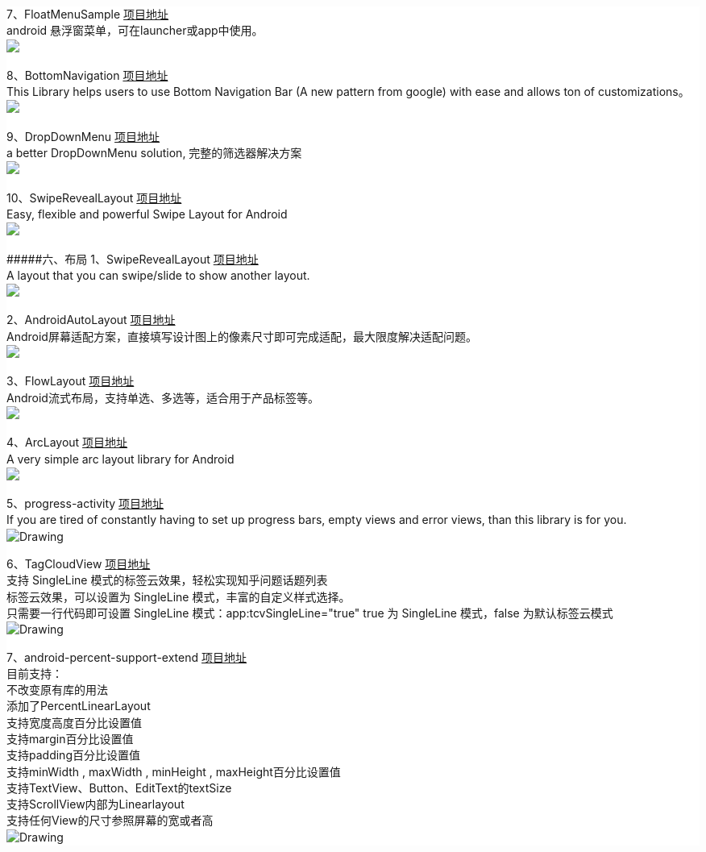 7、FloatMenuSample       [项目地址](https://github.com/fanOfDemo/FloatMenuSample) <br>
android 悬浮窗菜单，可在launcher或app中使用。<br>
![](https://github.com/fanOfDemo/FloatMenuSample/raw/master/pickture/201605031543.gif)   <br>

8、BottomNavigation       [项目地址](https://github.com/Ashok-Varma/BottomNavigation) <br>
This Library helps users to use Bottom Navigation Bar (A new pattern from google) with ease and allows ton of customizations。<br>
![](https://raw.githubusercontent.com/Ashok-Varma/BottomNavigation/master/all.gif)   <br>

9、DropDownMenu       [项目地址](https://github.com/baiiu/DropDownMenu) <br>
a better DropDownMenu solution, 完整的筛选器解决方案<br>
![](https://github.com/baiiu/DropDownMenu/raw/master/images/dropDownMenu.gif)   <br>

10、SwipeRevealLayout       [项目地址](https://github.com/chthai64/SwipeRevealLayout) <br>
Easy, flexible and powerful Swipe Layout for Android<br>
![](https://raw.githubusercontent.com/chthai64/SwipeRevealLayout/master/art/demo_normal.gif)   <br>

#####六、布局
1、SwipeRevealLayout     [项目地址](https://github.com/chthai64/SwipeRevealLayout) <br>
  A layout that you can swipe/slide to show another layout.<br>
  ![](https://raw.githubusercontent.com/chthai64/SwipeRevealLayout/master/art/demo_all.gif)   <br>

2、AndroidAutoLayout     [项目地址](https://github.com/hongyangAndroid/AndroidAutoLayout) <br>
Android屏幕适配方案，直接填写设计图上的像素尺寸即可完成适配，最大限度解决适配问题。 <br>
  ![](https://github.com/hongyangAndroid/AndroidAutoLayout/raw/master/autolayout_08.png) <br>

3、FlowLayout     [项目地址](https://github.com/hongyangAndroid/FlowLayout) <br>
Android流式布局，支持单选、多选等，适合用于产品标签等。<br>
![](https://github.com/hongyangAndroid/FlowLayout/raw/master/flowlayout_03.gif)<br>

4、ArcLayout    [项目地址](https://github.com/ogaclejapan/ArcLayout) <br>
A very simple arc layout library for Android<br>
![](https://raw.githubusercontent.com/ogaclejapan/ArcLayout/master/art/demo1.gif) <br>

5、progress-activity   [项目地址](https://github.com/vlonjatg/progress-activity) <br>
If you are tired of constantly having to set up progress bars, empty views and error views, than this library is for you.<br>
<img src="https://camo.githubusercontent.com/b12972bc5c0da744b0ee6c5db0aad4c18cc872ab/687474703a2f2f692e696d6775722e636f6d2f6f4573764b44632e706e67" alt="Drawing" width="320px" />
<br>

6、TagCloudView   [项目地址](https://github.com/kingideayou/TagCloudView) <br>
支持 SingleLine 模式的标签云效果，轻松实现知乎问题话题列表<br>
标签云效果，可以设置为 SingleLine 模式，丰富的自定义样式选择。<br>
只需要一行代码即可设置 SingleLine 模式：app:tcvSingleLine="true" true 为 SingleLine 模式，false 为默认标签云模式<br>
<img src="https://raw.githubusercontent.com/kingideayou/TagCloudView/master/imgs/tagCloudView_3.gif" alt="Drawing" width="320px" />
<br>

7、android-percent-support-extend   [项目地址](https://github.com/hongyangAndroid/android-percent-support-extend) <br>
目前支持：<br>
不改变原有库的用法<br>
添加了PercentLinearLayout<br>
支持宽度高度百分比设置值<br>
支持margin百分比设置值<br>
支持padding百分比设置值<br>
支持minWidth , maxWidth , minHeight , maxHeight百分比设置值<br>
支持TextView、Button、EditText的textSize<br>
支持ScrollView内部为Linearlayout<br>
支持任何View的尺寸参照屏幕的宽或者高<br>
<img src="https://github.com/hongyangAndroid/android-percent-support-extend/raw/master/sc_02.png" alt="Drawing" width="320px" />
<br>
